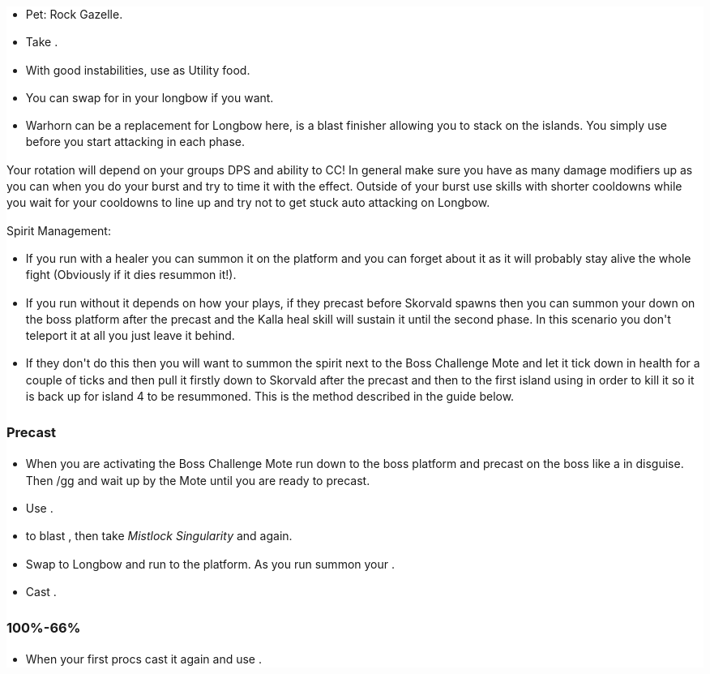 - Pet: <Skill id="43636" disableText/> Rock Gazelle.

- Take <Trait id="2128"/>.

- With good instabilities, use <Item id="73191"/> as Utility food.

- You can swap <Item id="24868"/> for <Item id="24661"/> in your longbow if you want.

- Warhorn can be a replacement for Longbow here, <Skill name="Callofthewild"/> is a blast finisher allowing you to stack <Boon name="Might"/> on the islands. You simply use <Skill id="12620"/> before you start attacking in each phase.

</Boss>

<Warning>

Your rotation will depend on your groups DPS and ability to CC! In general make sure you have as many damage modifiers up as you can when you do your burst and try to time it with the <Effect name="Exposed"/> effect. Outside of your burst use skills with shorter cooldowns while you wait for your cooldowns to line up and try not to get stuck auto attacking on Longbow.
</Warning>

<Warning>

Spirit Management:

- If you run with a healer you can summon it on the platform and you can forget about it as it will probably stay alive the whole fight (Obviously if it dies resummon it!).

- If you run without it depends on how your <Specialization name="Renegade"/> plays, if they precast <Skill id="45686"/> before Skorvald spawns then you can summon your <Skill name="Frostspirit"/> down on the boss platform after the precast and the Kalla heal skill will sustain it until the second phase. In this scenario you don't teleport it at all you just leave it behind.

- If they don't do this then you will want to summon the spirit next to the Boss Challenge Mote and let it tick down in health for a couple of ticks and then pull it firstly down to Skorvald after the precast and then to the first island using <Skill name="Cold Snap"/> in order to kill it so it is back up for island 4 to be resummoned. This is the method described in the guide below.

</Warning>

### **Precast**

- When you are activating the Boss Challenge Mote run down to the boss platform and precast <Skill name="Frosttrap"/> on the boss like a <Specialization name="Dragonhunter"/> in disguise. Then /gg and wait up by the Mote until you are ready to precast.

- Use <Skill name="Moa Stance"/>.

- <Skill name="Call of the Wild"/> to blast <Boon name="Might"/>, <Skill name="One Wolf Pack"/> then take _Mistlock Singularity_ and <Skill name="Call of the Wild"/> again.

- Swap to Longbow and run to the platform. As you run summon your <Skill name="Frost Spirit"/>.

- Cast <Skill name="Barrage"/>.

### **100%-66%**

- When your first <Skill name="Frosttrap"/> procs cast it again and use <Skill name="Onewolfpack"/>.

